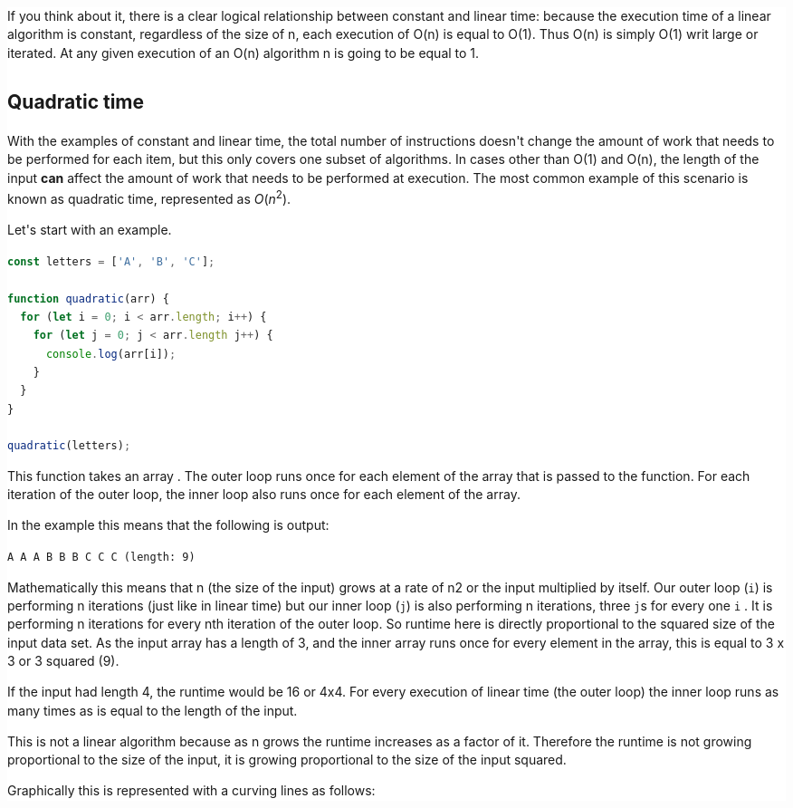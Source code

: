 If you think about it, there is a clear logical relationship between constant and linear time: because the execution time of a linear algorithm is constant, regardless of the size of n, each execution of O(n) is equal to O(1). Thus O(n) is simply O(1) writ large or iterated. At any given execution of an O(n) algorithm n is going to be equal to 1.

## Quadratic time

With the examples of constant and linear time, the total number of instructions doesn't change the amount of work that needs to be performed for each item, but this only covers one subset of algorithms. In cases other than O(1) and O(n), the length of the input **can** affect the amount of work that needs to be performed at execution. The most common example of this scenario is known as quadratic time, represented as $O(n^2)$.

Let's start with an example.

````js
const letters = ['A', 'B', 'C'];

function quadratic(arr) {
  for (let i = 0; i < arr.length; i++) {
    for (let j = 0; j < arr.length j++) {
      console.log(arr[i]);
    }
  }
}

quadratic(letters);
````

This function takes an array . The outer loop runs once for each element of the array that is passed to the function. For each iteration of the outer loop, the inner loop also runs once for each element of the array.

In the example this means that the following is output:

````
A A A B B B C C C (length: 9)
````

Mathematically this means that n (the size of the input) grows at a rate of n2 or the input multiplied by itself. Our outer loop (`i`) is performing n iterations (just like in linear time) but our inner loop (`j`) is also performing n iterations, three `j`s for every one `i` . It is performing n iterations for every nth iteration of the outer loop. So runtime here is directly proportional to the squared size of the input data set. As the input array has a length of 3, and the inner array runs once for every element in the array, this is equal to 3 x 3 or 3 squared (9).

If the input had length 4, the runtime would be 16 or 4x4. For every execution of linear time (the outer loop) the inner loop runs as many times as is equal to the length of the input.

This is not a linear algorithm because as n grows the runtime increases as a factor of it. Therefore the runtime is not growing proportional to the size of the input, it is growing proportional to the size of the input squared.

Graphically this is represented with a curving lines as follows:
